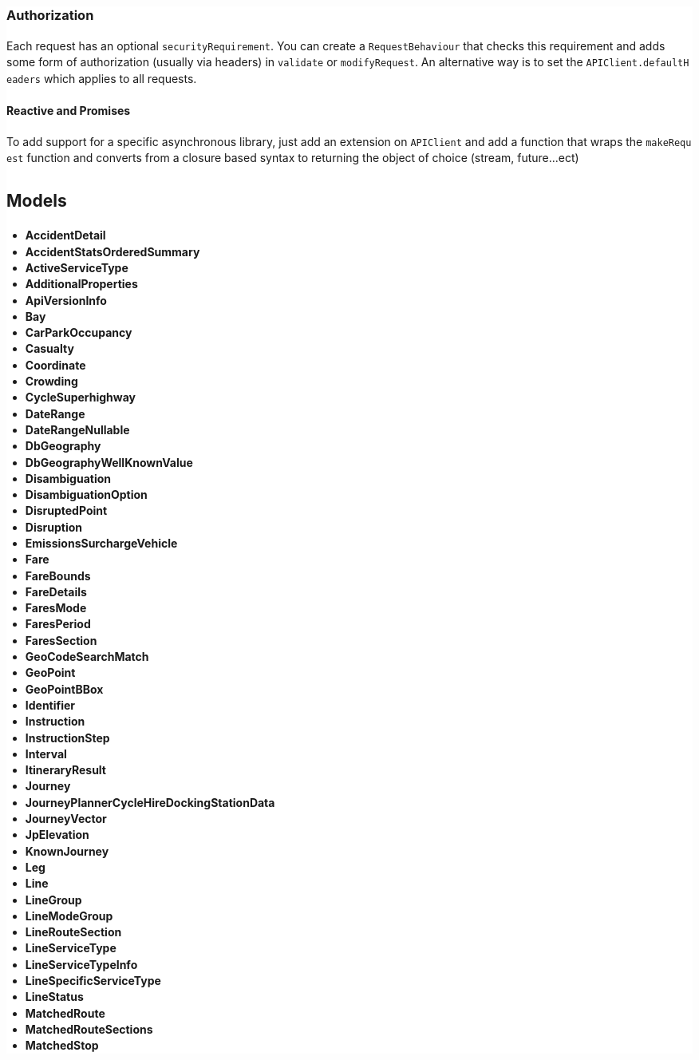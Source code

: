 ### Authorization
Each request has an optional `securityRequirement`. You can create a `RequestBehaviour` that checks this requirement and adds some form of authorization (usually via headers) in `validate` or `modifyRequest`. An alternative way is to set the `APIClient.defaultHeaders` which applies to all requests.

#### Reactive and Promises
To add support for a specific asynchronous library, just add an extension on `APIClient` and add a function that wraps the `makeRequest` function and converts from a closure based syntax to returning the object of choice (stream, future...ect)

## Models

- **AccidentDetail**
- **AccidentStatsOrderedSummary**
- **ActiveServiceType**
- **AdditionalProperties**
- **ApiVersionInfo**
- **Bay**
- **CarParkOccupancy**
- **Casualty**
- **Coordinate**
- **Crowding**
- **CycleSuperhighway**
- **DateRange**
- **DateRangeNullable**
- **DbGeography**
- **DbGeographyWellKnownValue**
- **Disambiguation**
- **DisambiguationOption**
- **DisruptedPoint**
- **Disruption**
- **EmissionsSurchargeVehicle**
- **Fare**
- **FareBounds**
- **FareDetails**
- **FaresMode**
- **FaresPeriod**
- **FaresSection**
- **GeoCodeSearchMatch**
- **GeoPoint**
- **GeoPointBBox**
- **Identifier**
- **Instruction**
- **InstructionStep**
- **Interval**
- **ItineraryResult**
- **Journey**
- **JourneyPlannerCycleHireDockingStationData**
- **JourneyVector**
- **JpElevation**
- **KnownJourney**
- **Leg**
- **Line**
- **LineGroup**
- **LineModeGroup**
- **LineRouteSection**
- **LineServiceType**
- **LineServiceTypeInfo**
- **LineSpecificServiceType**
- **LineStatus**
- **MatchedRoute**
- **MatchedRouteSections**
- **MatchedStop**